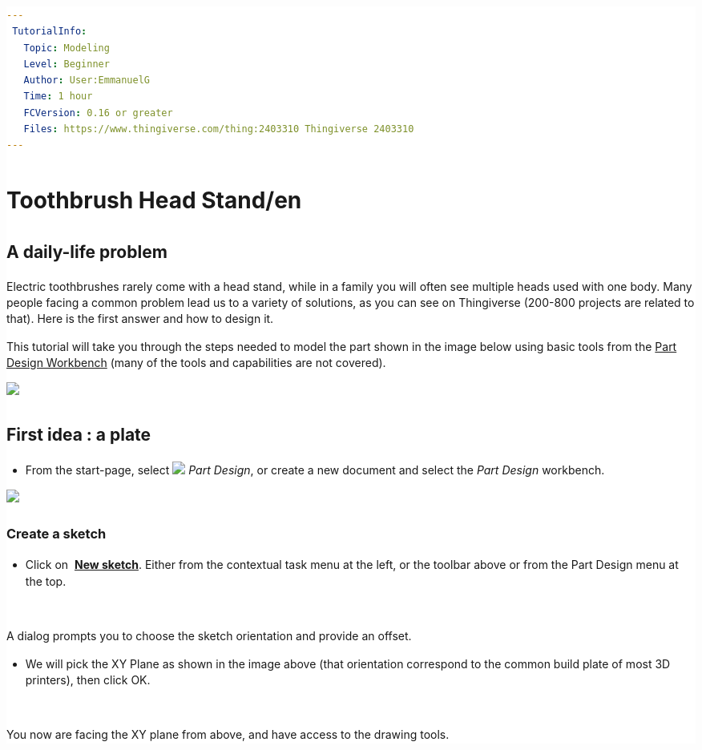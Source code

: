 ```yaml
---
 TutorialInfo:
   Topic: Modeling
   Level: Beginner
   Author: User:EmmanuelG
   Time: 1 hour
   FCVersion: 0.16 or greater
   Files: https://www.thingiverse.com/thing:2403310 Thingiverse 2403310
---
```


# Toothbrush Head Stand/en





## A daily-life problem 

Electric toothbrushes rarely come with a head stand, while in a family you will often see multiple heads used with one body. Many people facing a common problem lead us to a variety of solutions, as you can see on Thingiverse (200-800 projects are related to that). Here is the first answer and how to design it.

This tutorial will take you through the steps needed to model the part shown in the image below using basic tools from the [Part Design Workbench](PartDesign_Workbench.md) (many of the tools and capabilities are not covered).

![](images/TBHS-model.png )

## First idea : a plate 

-   From the start-page, select ![](images/Workbench_PartDesign.svg‎‎ ) *Part Design*, or create a new document and select the *Part Design* workbench.

![](images/TBHS-0.png )

### Create a sketch 

-   Click on <img alt="" src=images/Sketcher_NewSketch.svg  style="width:32px;"> [**New sketch**](Sketcher_NewSketch.md). Either from the contextual task menu at the left, or the toolbar above or from the Part Design menu at the top.

<img alt="" src=images/TBHS-1.JPG  style="width:800px;">

A dialog prompts you to choose the sketch orientation and provide an offset.

-   We will pick the XY Plane as shown in the image above (that orientation correspond to the common build plate of most 3D printers), then click OK.

<img alt="" src=images/TBHS-2.JPG  style="width:800px;">

You now are facing the XY plane from above, and have access to the drawing tools.
